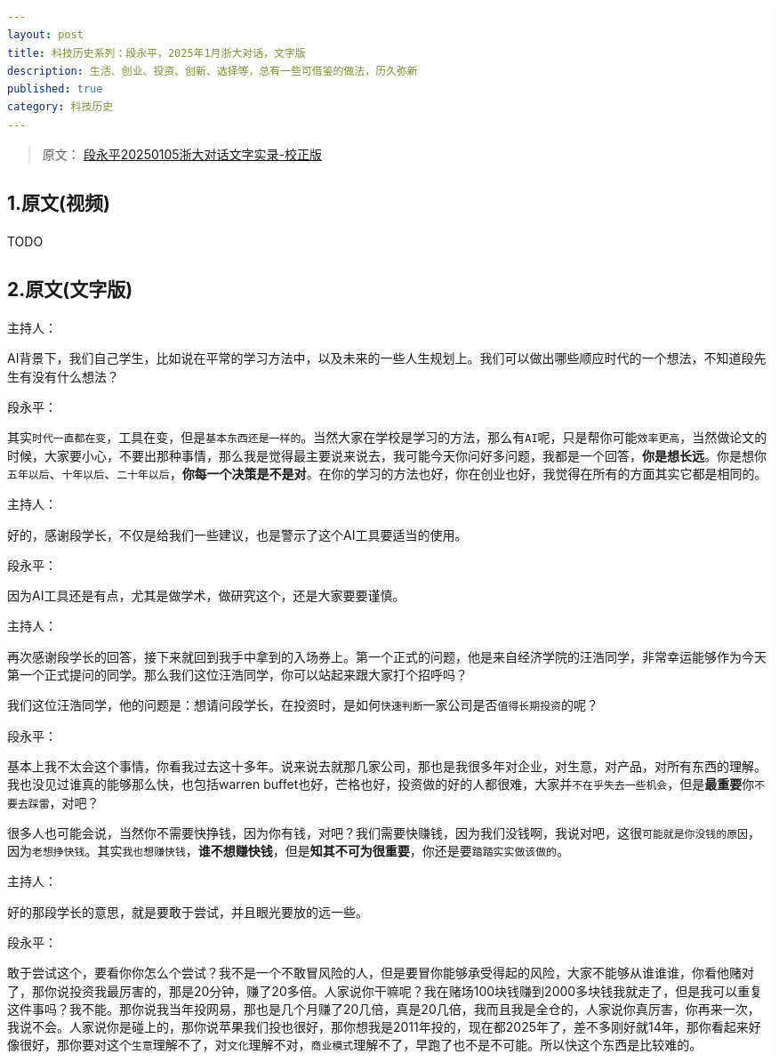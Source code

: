 ```yaml
---
layout: post
title: 科技历史系列：段永平，2025年1月浙大对话，文字版
description: 生活、创业、投资、创新、选择等，总有一些可借鉴的做法，历久弥新
published: true
category: 科技历史
---
```


> 原文： [段永平20250105浙大对话文字实录-校正版](https://k.sina.com.cn/article_1745980937_68118e09001016rz8.html)

## 1.原文(视频)

TODO


## 2.原文(文字版)

主持人：

AI背景下，我们自己学生，比如说在平常的学习方法中，以及未来的一些人生规划上。我们可以做出哪些顺应时代的一个想法，不知道段先生有没有什么想法？

段永平：

其实`时代一直都在变`，工具在变，但是`基本东西还是一样的`。当然大家在学校是学习的方法，那么有`AI`呢，只是帮你可能`效率更高`，当然做论文的时候，大家要小心，不要出那种事情，那么我是觉得最主要说来说去，我可能今天你问好多问题，我都是一个回答，**你是想长远**。你是想你`五年以后`、`十年以后`、`二十年以后`，**你每一个决策是不是对**。在你的学习的方法也好，你在创业也好，我觉得在所有的方面其实它都是相同的。

主持人：

好的，感谢段学长，不仅是给我们一些建议，也是警示了这个AI工具要适当的使用。

段永平：

因为AI工具还是有点，尤其是做学术，做研究这个，还是大家要要谨慎。

主持人：

再次感谢段学长的回答，接下来就回到我手中拿到的入场券上。第一个正式的问题，他是来自经济学院的汪浩同学，非常幸运能够作为今天第一个正式提问的同学。那么我们这位汪浩同学，你可以站起来跟大家打个招呼吗？

我们这位汪浩同学，他的问题是：想请问段学长，在投资时，是如何`快速判断`一家公司是否`值得长期投资`的呢？

段永平：

基本上我不太会这个事情，你看我过去这十多年。说来说去就那几家公司，那也是我很多年对企业，对生意，对产品，对所有东西的理解。我也没见过谁真的能够那么快，也包括warren buffet也好，芒格也好，投资做的好的人都很难，大家并`不在乎失去一些机会`，但是**最重要**你`不要去踩雷`，对吧？

很多人也可能会说，当然你不需要快挣钱，因为你有钱，对吧？我们需要快赚钱，因为我们没钱啊，我说对吧，这很`可能就是你没钱的原因`，因为`老想挣快钱`。其实`我也想赚快钱`，**谁不想赚快钱**，但是**知其不可为很重要**，你还是要`踏踏实实做该做的`。

主持人：

好的那段学长的意思，就是要敢于尝试，并且眼光要放的远一些。

段永平：

敢于尝试这个，要看你你怎么个尝试？我不是一个不敢冒风险的人，但是要冒你能够承受得起的风险，大家不能够从谁谁谁，你看他赌对了，那你说投资我最厉害的，那是20分钟，赚了20多倍。人家说你干嘛呢？我在赌场100块钱赚到2000多块钱我就走了，但是我可以重复这件事吗？我不能。那你说我当年投网易，那也是几个月赚了20几倍，真是20几倍，我而且我是全仓的，人家说你真厉害，你再来一次，我说不会。人家说你是碰上的，那你说苹果我们投也很好，那你想我是2011年投的，现在都2025年了，差不多刚好就14年，那你看起来好像很好，那你要对这个`生意`理解不了，对`文化`理解不对，`商业模式`理解不了，早跑了也不是不可能。所以快这个东西是比较难的。

